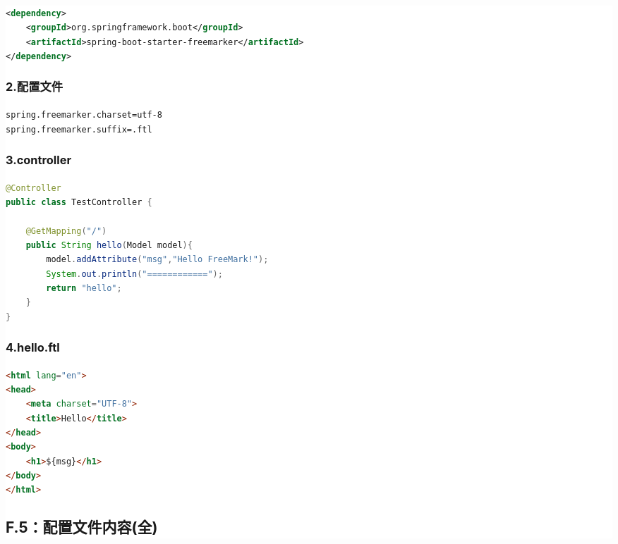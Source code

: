 
```xml
<dependency>
    <groupId>org.springframework.boot</groupId>
    <artifactId>spring-boot-starter-freemarker</artifactId>
</dependency>
```



### 2.配置文件



```properties
spring.freemarker.charset=utf-8
spring.freemarker.suffix=.ftl
```



### 3.controller



```java
@Controller
public class TestController {

    @GetMapping("/")
    public String hello(Model model){
        model.addAttribute("msg","Hello FreeMark!");
        System.out.println("============");
        return "hello";
    }
}
```



### 4.hello.ftl



```html
<html lang="en">
<head>
    <meta charset="UTF-8">
    <title>Hello</title>
</head>
<body>
    <h1>${msg}</h1>
</body>
</html>
```



## F.5：配置文件内容(全)
